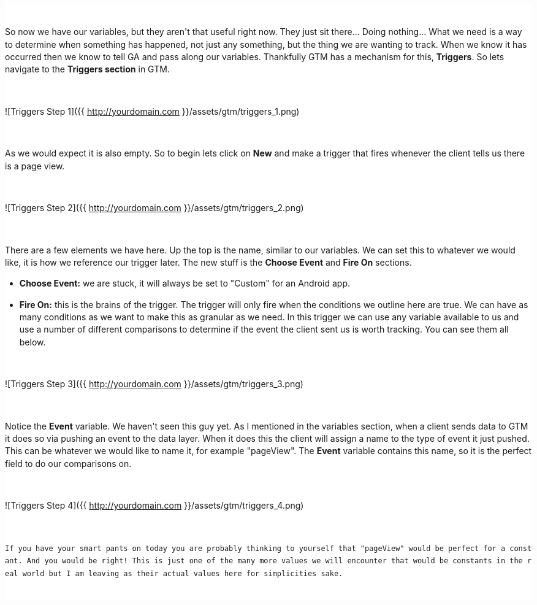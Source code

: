 &nbsp;

So now we have our variables, but they aren't that useful right now. They just sit there... Doing nothing... What we need is a way to determine when something has happened, not just any something, but the thing we are wanting to track. When we know it has occurred then we know to tell GA and pass along our variables. Thankfully GTM has a mechanism for this, **Triggers**. So lets navigate to the **Triggers section** in GTM.

&nbsp;

![Triggers Step 1]({{ http://yourdomain.com }}/assets/gtm/triggers_1.png)

&nbsp;

As we would expect it is also empty. So to begin lets click on **New** and make a trigger that fires whenever the client tells us there is a page view.

&nbsp;

![Triggers Step 2]({{ http://yourdomain.com }}/assets/gtm/triggers_2.png)

&nbsp;

There are a few elements we have here. Up the top is the name, similar to our variables. We can set this to whatever we would like, it is how we reference our trigger later. The new stuff is the **Choose Event** and **Fire On** sections. 

- **Choose Event:** we are stuck, it will always be set to "Custom" for an Android app. 

- **Fire On:** this is the brains of the trigger. The trigger will only fire when the conditions we outline here are true. We can have as many conditions as we want to make this as granular as we need. In this trigger we can use any variable available to us and use a number of different comparisons to determine if the event the client sent us is worth tracking. You can see them all below.

&nbsp;

![Triggers Step 3]({{ http://yourdomain.com }}/assets/gtm/triggers_3.png)

&nbsp;

Notice the **Event** variable. We haven't seen this guy yet. As I mentioned in the variables section, when a client sends data to GTM it does so via pushing an event to the data layer. When it does this the client will assign a name to the type of event it just pushed. This can be whatever we would like to name it, for example "pageView". The **Event** variable contains this name, so it is the perfect field to do our comparisons on.

&nbsp;

![Triggers Step 4]({{ http://yourdomain.com }}/assets/gtm/triggers_4.png)

&nbsp;

~~~
If you have your smart pants on today you are probably thinking to yourself that "pageView" would be perfect for a constant. And you would be right! This is just one of the many more values we will encounter that would be constants in the real world but I am leaving as their actual values here for simplicities sake.
~~~
&nbsp;
